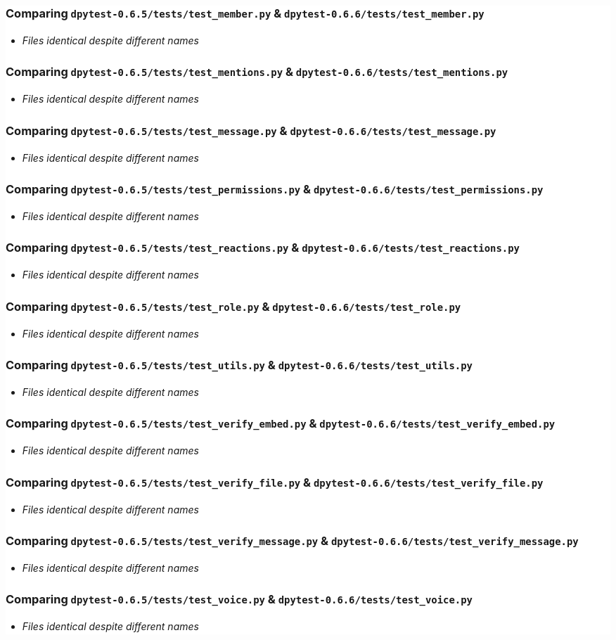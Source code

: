 ### Comparing `dpytest-0.6.5/tests/test_member.py` & `dpytest-0.6.6/tests/test_member.py`

 * *Files identical despite different names*

### Comparing `dpytest-0.6.5/tests/test_mentions.py` & `dpytest-0.6.6/tests/test_mentions.py`

 * *Files identical despite different names*

### Comparing `dpytest-0.6.5/tests/test_message.py` & `dpytest-0.6.6/tests/test_message.py`

 * *Files identical despite different names*

### Comparing `dpytest-0.6.5/tests/test_permissions.py` & `dpytest-0.6.6/tests/test_permissions.py`

 * *Files identical despite different names*

### Comparing `dpytest-0.6.5/tests/test_reactions.py` & `dpytest-0.6.6/tests/test_reactions.py`

 * *Files identical despite different names*

### Comparing `dpytest-0.6.5/tests/test_role.py` & `dpytest-0.6.6/tests/test_role.py`

 * *Files identical despite different names*

### Comparing `dpytest-0.6.5/tests/test_utils.py` & `dpytest-0.6.6/tests/test_utils.py`

 * *Files identical despite different names*

### Comparing `dpytest-0.6.5/tests/test_verify_embed.py` & `dpytest-0.6.6/tests/test_verify_embed.py`

 * *Files identical despite different names*

### Comparing `dpytest-0.6.5/tests/test_verify_file.py` & `dpytest-0.6.6/tests/test_verify_file.py`

 * *Files identical despite different names*

### Comparing `dpytest-0.6.5/tests/test_verify_message.py` & `dpytest-0.6.6/tests/test_verify_message.py`

 * *Files identical despite different names*

### Comparing `dpytest-0.6.5/tests/test_voice.py` & `dpytest-0.6.6/tests/test_voice.py`

 * *Files identical despite different names*

